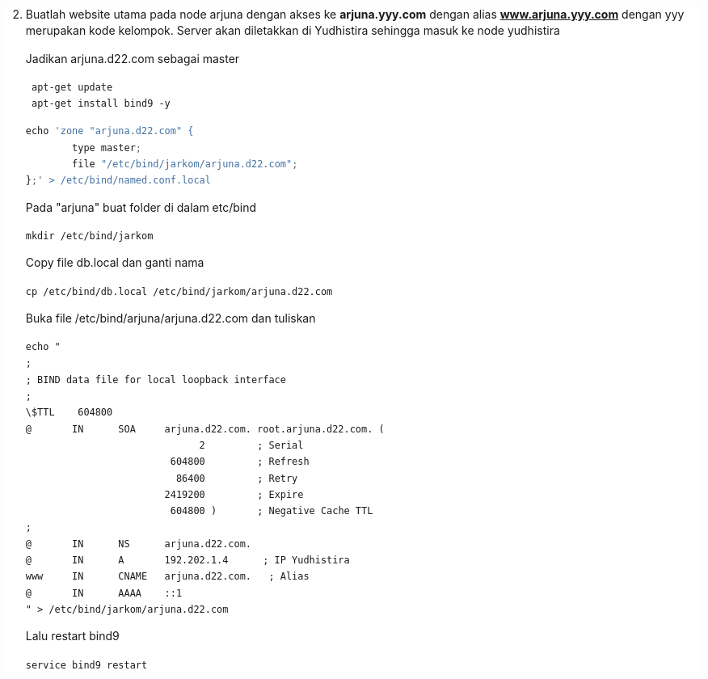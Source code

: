 2. Buatlah website utama pada node arjuna dengan akses ke **arjuna.yyy.com** dengan alias **www.arjuna.yyy.com** dengan yyy merupakan kode kelompok. Server akan diletakkan di Yudhistira sehingga masuk ke node yudhistira
    
    Jadikan arjuna.d22.com sebagai master
    
    ```
     apt-get update
     apt-get install bind9 -y
    ```
    
    ```jsx
    echo 'zone "arjuna.d22.com" {
            type master;
            file "/etc/bind/jarkom/arjuna.d22.com";
    };' > /etc/bind/named.conf.local
    
    ```
    
    Pada "arjuna" buat folder di dalam etc/bind
    
    ```
    mkdir /etc/bind/jarkom
    ```
    
    Copy file db.local dan ganti nama
    
    ```
    cp /etc/bind/db.local /etc/bind/jarkom/arjuna.d22.com
    ```
    
    Buka file /etc/bind/arjuna/arjuna.d22.com dan tuliskan
    
    ```
    echo "
    ;
    ; BIND data file for local loopback interface
    ;
    \$TTL    604800
    @       IN      SOA     arjuna.d22.com. root.arjuna.d22.com. (
                                  2         ; Serial
                             604800         ; Refresh
                              86400         ; Retry
                            2419200         ; Expire
                             604800 )       ; Negative Cache TTL
    ;
    @       IN      NS      arjuna.d22.com.
    @       IN      A       192.202.1.4      ; IP Yudhistira
    www     IN      CNAME   arjuna.d22.com.   ; Alias
    @       IN      AAAA    ::1
    " > /etc/bind/jarkom/arjuna.d22.com
    
    ```
    
    Lalu restart bind9
    
    ```jsx
    service bind9 restart
    ```
    